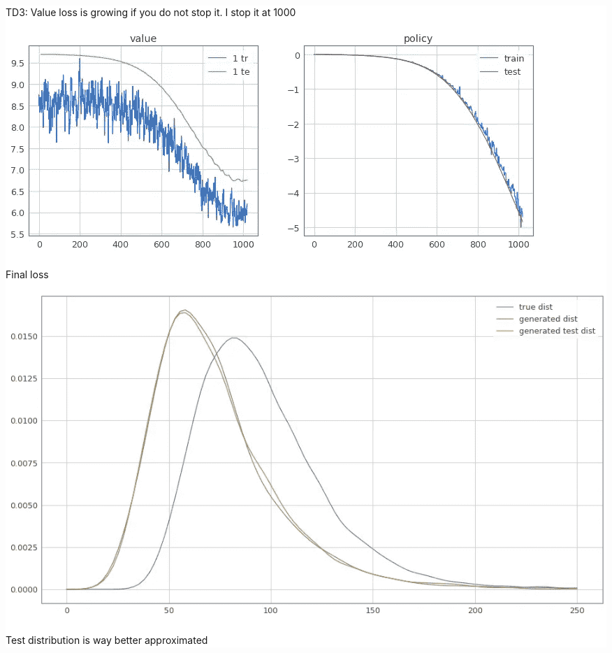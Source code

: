 TD3: Value loss is growing if you do not stop it. I stop it at 1000

![](img/072389af0cd7ffbc9c9aa1ad0f99636b.png)

Final loss

![](img/b321a5363d7b6a5d5190c84d62823267.png)

Test distribution is way better approximated
